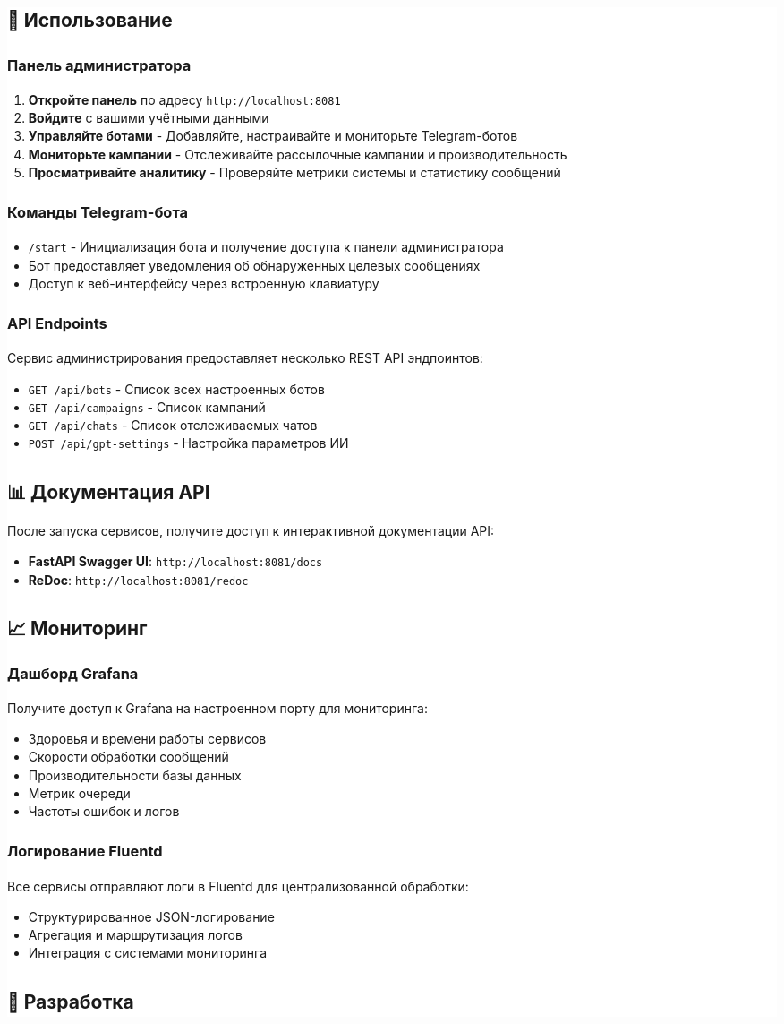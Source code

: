 ## 📱 Использование

### Панель администратора

1. **Откройте панель** по адресу `http://localhost:8081`
2. **Войдите** с вашими учётными данными
3. **Управляйте ботами** - Добавляйте, настраивайте и мониторьте Telegram-ботов
4. **Мониторьте кампании** - Отслеживайте рассылочные кампании и производительность
5. **Просматривайте аналитику** - Проверяйте метрики системы и статистику сообщений

### Команды Telegram-бота

- `/start` - Инициализация бота и получение доступа к панели администратора
- Бот предоставляет уведомления об обнаруженных целевых сообщениях
- Доступ к веб-интерфейсу через встроенную клавиатуру

### API Endpoints

Сервис администрирования предоставляет несколько REST API эндпоинтов:

- `GET /api/bots` - Список всех настроенных ботов
- `GET /api/campaigns` - Список кампаний
- `GET /api/chats` - Список отслеживаемых чатов
- `POST /api/gpt-settings` - Настройка параметров ИИ

## 📊 Документация API

После запуска сервисов, получите доступ к интерактивной документации API:

- **FastAPI Swagger UI**: `http://localhost:8081/docs`
- **ReDoc**: `http://localhost:8081/redoc`

## 📈 Мониторинг

### Дашборд Grafana

Получите доступ к Grafana на настроенном порту для мониторинга:
- Здоровья и времени работы сервисов
- Скорости обработки сообщений
- Производительности базы данных
- Метрик очереди
- Частоты ошибок и логов

### Логирование Fluentd

Все сервисы отправляют логи в Fluentd для централизованной обработки:
- Структурированное JSON-логирование
- Агрегация и маршрутизация логов
- Интеграция с системами мониторинга

## 🔧 Разработка
